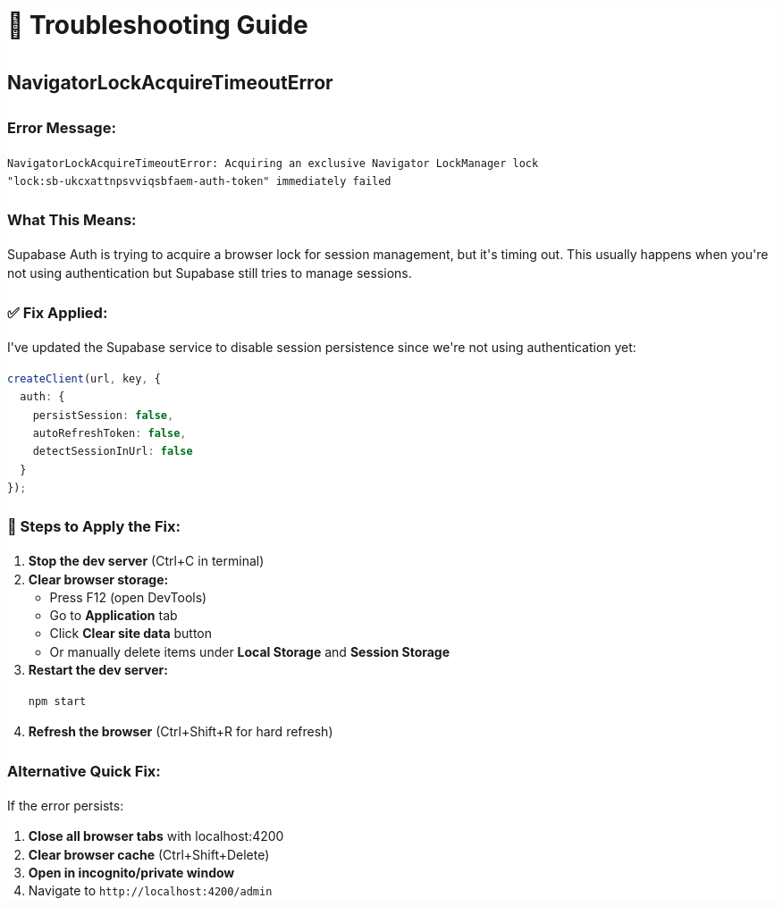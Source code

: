 # 🔧 Troubleshooting Guide

## NavigatorLockAcquireTimeoutError

### Error Message:
```
NavigatorLockAcquireTimeoutError: Acquiring an exclusive Navigator LockManager lock 
"lock:sb-ukcxattnpsvviqsbfaem-auth-token" immediately failed
```

### What This Means:
Supabase Auth is trying to acquire a browser lock for session management, but it's timing out. This usually happens when you're not using authentication but Supabase still tries to manage sessions.

### ✅ Fix Applied:

I've updated the Supabase service to disable session persistence since we're not using authentication yet:

```typescript
createClient(url, key, {
  auth: {
    persistSession: false,
    autoRefreshToken: false,
    detectSessionInUrl: false
  }
});
```

### 🔄 Steps to Apply the Fix:

1. **Stop the dev server** (Ctrl+C in terminal)
2. **Clear browser storage:**
   - Press F12 (open DevTools)
   - Go to **Application** tab
   - Click **Clear site data** button
   - Or manually delete items under **Local Storage** and **Session Storage**
3. **Restart the dev server:**
   ```bash
   npm start
   ```
4. **Refresh the browser** (Ctrl+Shift+R for hard refresh)

### Alternative Quick Fix:

If the error persists:

1. **Close all browser tabs** with localhost:4200
2. **Clear browser cache** (Ctrl+Shift+Delete)
3. **Open in incognito/private window**
4. Navigate to `http://localhost:4200/admin`
